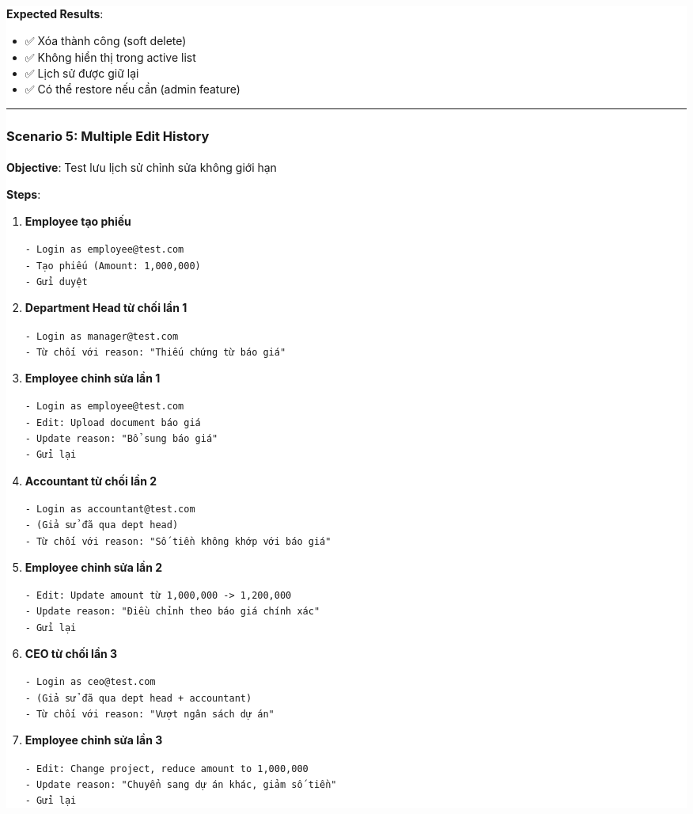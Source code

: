 **Expected Results**:
- ✅ Xóa thành công (soft delete)
- ✅ Không hiển thị trong active list
- ✅ Lịch sử được giữ lại
- ✅ Có thể restore nếu cần (admin feature)

---

### Scenario 5: Multiple Edit History

**Objective**: Test lưu lịch sử chỉnh sửa không giới hạn

**Steps**:

1. **Employee tạo phiếu**
   ```
   - Login as employee@test.com
   - Tạo phiếu (Amount: 1,000,000)
   - Gửi duyệt
   ```

2. **Department Head từ chối lần 1**
   ```
   - Login as manager@test.com
   - Từ chối với reason: "Thiếu chứng từ báo giá"
   ```

3. **Employee chỉnh sửa lần 1**
   ```
   - Login as employee@test.com
   - Edit: Upload document báo giá
   - Update reason: "Bổ sung báo giá"
   - Gửi lại
   ```

4. **Accountant từ chối lần 2**
   ```
   - Login as accountant@test.com
   - (Giả sử đã qua dept head)
   - Từ chối với reason: "Số tiền không khớp với báo giá"
   ```

5. **Employee chỉnh sửa lần 2**
   ```
   - Edit: Update amount từ 1,000,000 -> 1,200,000
   - Update reason: "Điều chỉnh theo báo giá chính xác"
   - Gửi lại
   ```

6. **CEO từ chối lần 3**
   ```
   - Login as ceo@test.com
   - (Giả sử đã qua dept head + accountant)
   - Từ chối với reason: "Vượt ngân sách dự án"
   ```

7. **Employee chỉnh sửa lần 3**
   ```
   - Edit: Change project, reduce amount to 1,000,000
   - Update reason: "Chuyển sang dự án khác, giảm số tiền"
   - Gửi lại
   ```
